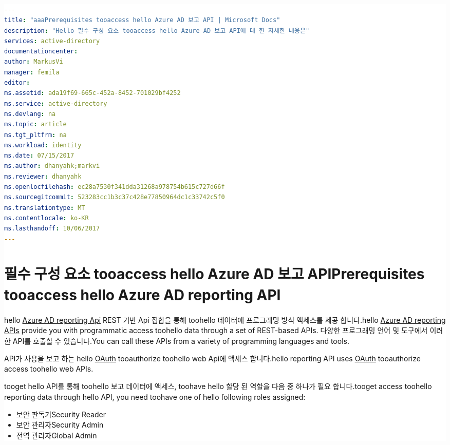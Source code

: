 ```yaml
---
title: "aaaPrerequisites tooaccess hello Azure AD 보고 API | Microsoft Docs"
description: "Hello 필수 구성 요소 tooaccess hello Azure AD 보고 API에 대 한 자세한 내용은"
services: active-directory
documentationcenter: 
author: MarkusVi
manager: femila
editor: 
ms.assetid: ada19f69-665c-452a-8452-701029bf4252
ms.service: active-directory
ms.devlang: na
ms.topic: article
ms.tgt_pltfrm: na
ms.workload: identity
ms.date: 07/15/2017
ms.author: dhanyahk;markvi
ms.reviewer: dhanyahk
ms.openlocfilehash: ec28a7530f341dda31268a978754b615c727d66f
ms.sourcegitcommit: 523283cc1b3c37c428e77850964dc1c33742c5f0
ms.translationtype: MT
ms.contentlocale: ko-KR
ms.lasthandoff: 10/06/2017
---
```

# <a name="prerequisites-tooaccess-hello-azure-ad-reporting-api"></a><span data-ttu-id="6b59a-103">필수 구성 요소 tooaccess hello Azure AD 보고 API</span><span class="sxs-lookup"><span data-stu-id="6b59a-103">Prerequisites tooaccess hello Azure AD reporting API</span></span>

<span data-ttu-id="6b59a-104">hello [Azure AD reporting Api](https://msdn.microsoft.com/library/azure/ad/graph/howto/azure-ad-reports-and-events-preview) REST 기반 Api 집합을 통해 toohello 데이터에 프로그래밍 방식 액세스를 제공 합니다.</span><span class="sxs-lookup"><span data-stu-id="6b59a-104">hello [Azure AD reporting APIs](https://msdn.microsoft.com/library/azure/ad/graph/howto/azure-ad-reports-and-events-preview) provide you with programmatic access toohello data through a set of REST-based APIs.</span></span> <span data-ttu-id="6b59a-105">다양한 프로그래밍 언어 및 도구에서 이러한 API를 호출할 수 있습니다.</span><span class="sxs-lookup"><span data-stu-id="6b59a-105">You can call these APIs from a variety of programming languages and tools.</span></span>

<span data-ttu-id="6b59a-106">API가 사용을 보고 하는 hello [OAuth](https://msdn.microsoft.com/library/azure/dn645545.aspx) tooauthorize toohello web Api에 액세스 합니다.</span><span class="sxs-lookup"><span data-stu-id="6b59a-106">hello reporting API uses [OAuth](https://msdn.microsoft.com/library/azure/dn645545.aspx) tooauthorize access toohello web APIs.</span></span> 

<span data-ttu-id="6b59a-107">tooget hello API를 통해 toohello 보고 데이터에 액세스, toohave hello 할당 된 역할을 다음 중 하나가 필요 합니다.</span><span class="sxs-lookup"><span data-stu-id="6b59a-107">tooget access toohello reporting data through hello API, you need toohave one of hello following roles assigned:</span></span>

- <span data-ttu-id="6b59a-108">보안 판독기</span><span class="sxs-lookup"><span data-stu-id="6b59a-108">Security Reader</span></span>
- <span data-ttu-id="6b59a-109">보안 관리자</span><span class="sxs-lookup"><span data-stu-id="6b59a-109">Security Admin</span></span>
- <span data-ttu-id="6b59a-110">전역 관리자</span><span class="sxs-lookup"><span data-stu-id="6b59a-110">Global Admin</span></span>

